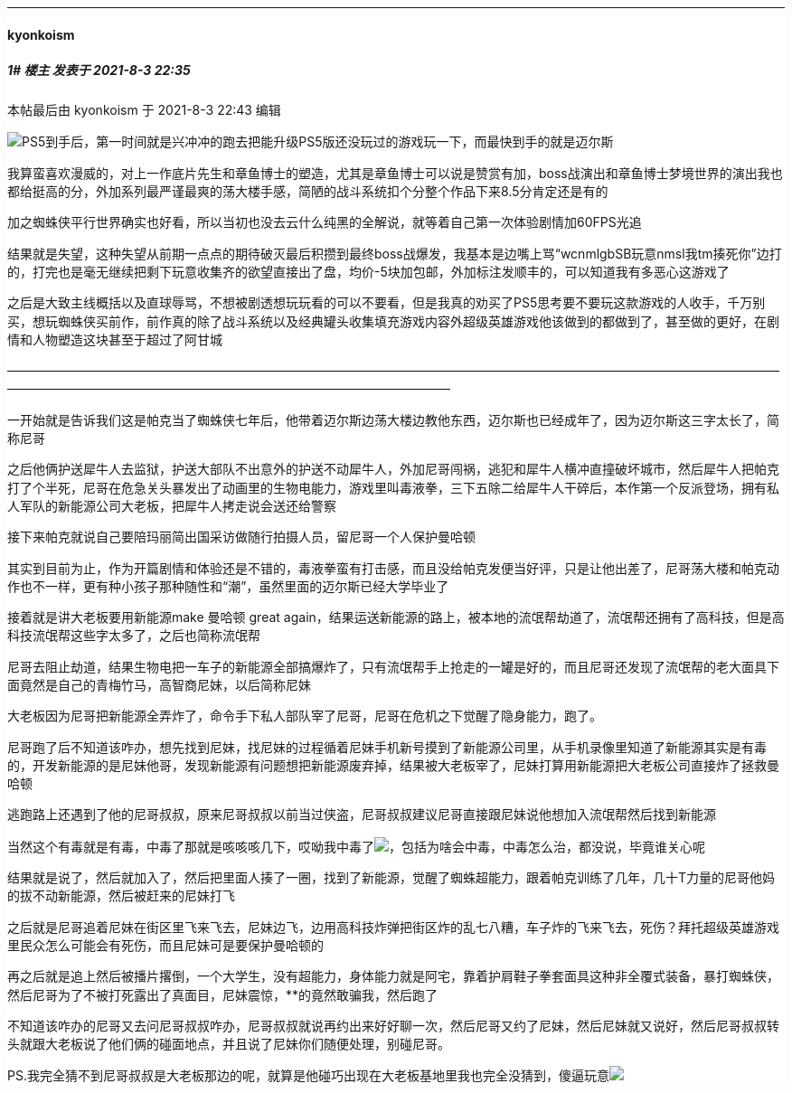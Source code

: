 

*****

####  kyonkoism  
##### 1#       楼主       发表于 2021-8-3 22:35


 本帖最后由 kyonkoism 于 2021-8-3 22:43 编辑 

<img src="https://static.saraba1st.com/image/smiley/face2017/218.png" referrerpolicy="no-referrer">PS5到手后，第一时间就是兴冲冲的跑去把能升级PS5版还没玩过的游戏玩一下，而最快到手的就是迈尔斯

我算蛮喜欢漫威的，对上一作底片先生和章鱼博士的塑造，尤其是章鱼博士可以说是赞赏有加，boss战演出和章鱼博士梦境世界的演出我也都给挺高的分，外加系列最严谨最爽的荡大楼手感，简陋的战斗系统扣个分整个作品下来8.5分肯定还是有的

加之蜘蛛侠平行世界确实也好看，所以当初也没去云什么纯黑的全解说，就等着自己第一次体验剧情加60FPS光追

结果就是失望，这种失望从前期一点点的期待破灭最后积攒到最终boss战爆发，我基本是边嘴上骂“wcnmlgbSB玩意nmsl我tm揍死你”边打的，打完也是毫无继续把剩下玩意收集齐的欲望直接出了盘，均价-5块加包邮，外加标注发顺丰的，可以知道我有多恶心这游戏了


之后是大致主线概括以及直球辱骂，不想被剧透想玩玩看的可以不要看，但是我真的劝买了PS5思考要不要玩这款游戏的人收手，千万别买，想玩蜘蛛侠买前作，前作真的除了战斗系统以及经典罐头收集填充游戏内容外超级英雄游戏他该做到的都做到了，甚至做的更好，在剧情和人物塑造这块甚至于超过了阿甘城


————————————————————————————————————————————————————————————————————————————————————————————————


一开始就是告诉我们这是帕克当了蜘蛛侠七年后，他带着迈尔斯边荡大楼边教他东西，迈尔斯也已经成年了，因为迈尔斯这三字太长了，简称尼哥

之后他俩护送犀牛人去监狱，护送大部队不出意外的护送不动犀牛人，外加尼哥闯祸，逃犯和犀牛人横冲直撞破坏城市，然后犀牛人把帕克打了个半死，尼哥在危急关头暴发出了动画里的生物电能力，游戏里叫毒液拳，三下五除二给犀牛人干碎后，本作第一个反派登场，拥有私人军队的新能源公司大老板，把犀牛人拷走说会送还给警察

接下来帕克就说自己要陪玛丽简出国采访做随行拍摄人员，留尼哥一个人保护曼哈顿

其实到目前为止，作为开篇剧情和体验还是不错的，毒液拳蛮有打击感，而且没给帕克发便当好评，只是让他出差了，尼哥荡大楼和帕克动作也不一样，更有种小孩子那种随性和“潮”，虽然里面的迈尔斯已经大学毕业了


接着就是讲大老板要用新能源make 曼哈顿 great again，结果运送新能源的路上，被本地的流氓帮劫道了，流氓帮还拥有了高科技，但是高科技流氓帮这些字太多了，之后也简称流氓帮

尼哥去阻止劫道，结果生物电把一车子的新能源全部搞爆炸了，只有流氓帮手上抢走的一罐是好的，而且尼哥还发现了流氓帮的老大面具下面竟然是自己的青梅竹马，高智商尼妹，以后简称尼妹

大老板因为尼哥把新能源全弄炸了，命令手下私人部队宰了尼哥，尼哥在危机之下觉醒了隐身能力，跑了。


尼哥跑了后不知道该咋办，想先找到尼妹，找尼妹的过程循着尼妹手机新号摸到了新能源公司里，从手机录像里知道了新能源其实是有毒的，开发新能源的是尼妹他哥，发现新能源有问题想把新能源废弃掉，结果被大老板宰了，尼妹打算用新能源把大老板公司直接炸了拯救曼哈顿

逃跑路上还遇到了他的尼哥叔叔，原来尼哥叔叔以前当过侠盗，尼哥叔叔建议尼哥直接跟尼妹说他想加入流氓帮然后找到新能源

当然这个有毒就是有毒，中毒了那就是咳咳咳几下，哎呦我中毒了<img src="https://static.saraba1st.com/image/smiley/face2017/241.png" referrerpolicy="no-referrer">，包括为啥会中毒，中毒怎么治，都没说，毕竟谁关心呢


结果就是说了，然后就加入了，然后把里面人揍了一圈，找到了新能源，觉醒了蜘蛛超能力，跟着帕克训练了几年，几十T力量的尼哥他妈的拔不动新能源，然后被赶来的尼妹打飞

之后就是尼哥追着尼妹在街区里飞来飞去，尼妹边飞，边用高科技炸弹把街区炸的乱七八糟，车子炸的飞来飞去，死伤？拜托超级英雄游戏里民众怎么可能会有死伤，而且尼妹可是要保护曼哈顿的

再之后就是追上然后被播片撂倒，一个大学生，没有超能力，身体能力就是阿宅，靠着护肩鞋子拳套面具这种非全覆式装备，暴打蜘蛛侠，然后尼哥为了不被打死露出了真面目，尼妹震惊，**的竟然敢骗我，然后跑了


不知道该咋办的尼哥又去问尼哥叔叔咋办，尼哥叔叔就说再约出来好好聊一次，然后尼哥又约了尼妹，然后尼妹就又说好，然后尼哥叔叔转头就跟大老板说了他们俩的碰面地点，并且说了尼妹你们随便处理，别碰尼哥。

PS.我完全猜不到尼哥叔叔是大老板那边的呢，就算是他碰巧出现在大老板基地里我也完全没猜到，傻逼玩意<img src="https://static.saraba1st.com/image/smiley/face2017/220.png" referrerpolicy="no-referrer">
